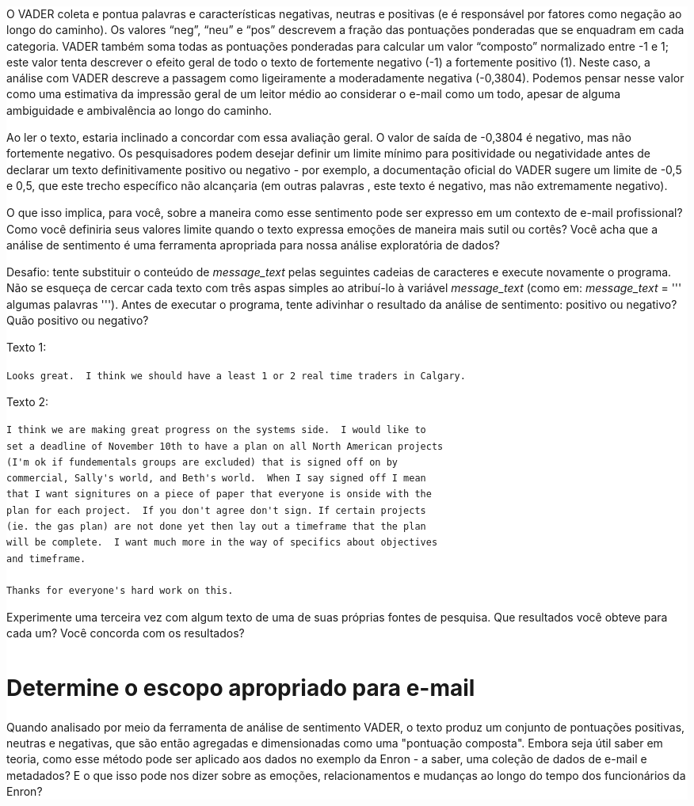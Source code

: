 O VADER coleta e pontua palavras e características negativas, neutras e positivas (e é responsável por fatores como negação ao longo do caminho). Os valores “neg”, “neu” e “pos” descrevem a fração das pontuações ponderadas que se enquadram em cada categoria. VADER também soma todas as pontuações ponderadas para calcular um valor “composto” normalizado entre -1 e 1; este valor tenta descrever o efeito geral de todo o texto de fortemente negativo (-1) a fortemente positivo (1). Neste caso, a análise com VADER descreve a passagem como ligeiramente a moderadamente negativa (-0,3804). Podemos pensar nesse valor como uma estimativa da impressão geral de um leitor médio ao considerar o e-mail como um todo, apesar de alguma ambiguidade e ambivalência ao longo do caminho.

Ao ler o texto, estaria inclinado a concordar com essa avaliação geral. O valor de saída de -0,3804 é negativo, mas não fortemente negativo. Os pesquisadores podem desejar definir um limite mínimo para positividade ou negatividade antes de declarar um texto definitivamente positivo ou negativo - por exemplo, a documentação oficial do VADER sugere um limite de -0,5 e 0,5, que este trecho específico não alcançaria (em outras palavras , este texto é negativo, mas não extremamente negativo).

O que isso implica, para você, sobre a maneira como esse sentimento pode ser expresso em um contexto de e-mail profissional? Como você definiria seus valores limite quando o texto expressa emoções de maneira mais sutil ou cortês? Você acha que a análise de sentimento é uma ferramenta apropriada para nossa análise exploratória de dados?

Desafio: tente substituir o conteúdo de *message_text* pelas seguintes cadeias de caracteres e execute novamente o programa. Não se esqueça de cercar cada texto com três aspas simples ao atribuí-lo à variável *message_text* (como em: *message_text* = ''' algumas palavras '''). Antes de executar o programa, tente adivinhar o resultado da análise de sentimento: positivo ou negativo? Quão positivo ou negativo?

Texto 1:

```
Looks great.  I think we should have a least 1 or 2 real time traders in Calgary.
```

Texto 2:


```
I think we are making great progress on the systems side.  I would like to
set a deadline of November 10th to have a plan on all North American projects
(I'm ok if fundementals groups are excluded) that is signed off on by
commercial, Sally's world, and Beth's world.  When I say signed off I mean
that I want signitures on a piece of paper that everyone is onside with the
plan for each project.  If you don't agree don't sign. If certain projects
(ie. the gas plan) are not done yet then lay out a timeframe that the plan
will be complete.  I want much more in the way of specifics about objectives
and timeframe.

Thanks for everyone's hard work on this.
```

Experimente uma terceira vez com algum texto de uma de suas próprias fontes de pesquisa. Que resultados você obteve para cada um? Você concorda com os resultados?

# Determine o escopo apropriado para e-mail

Quando analisado por meio da ferramenta de análise de sentimento VADER, o texto produz um conjunto de pontuações positivas, neutras e negativas, que são então agregadas e dimensionadas como uma "pontuação composta". Embora seja útil saber em teoria, como esse método pode ser aplicado aos dados no exemplo da Enron - a saber, uma coleção de dados de e-mail e metadados? E o que isso pode nos dizer sobre as emoções, relacionamentos e mudanças ao longo do tempo dos funcionários da Enron?
